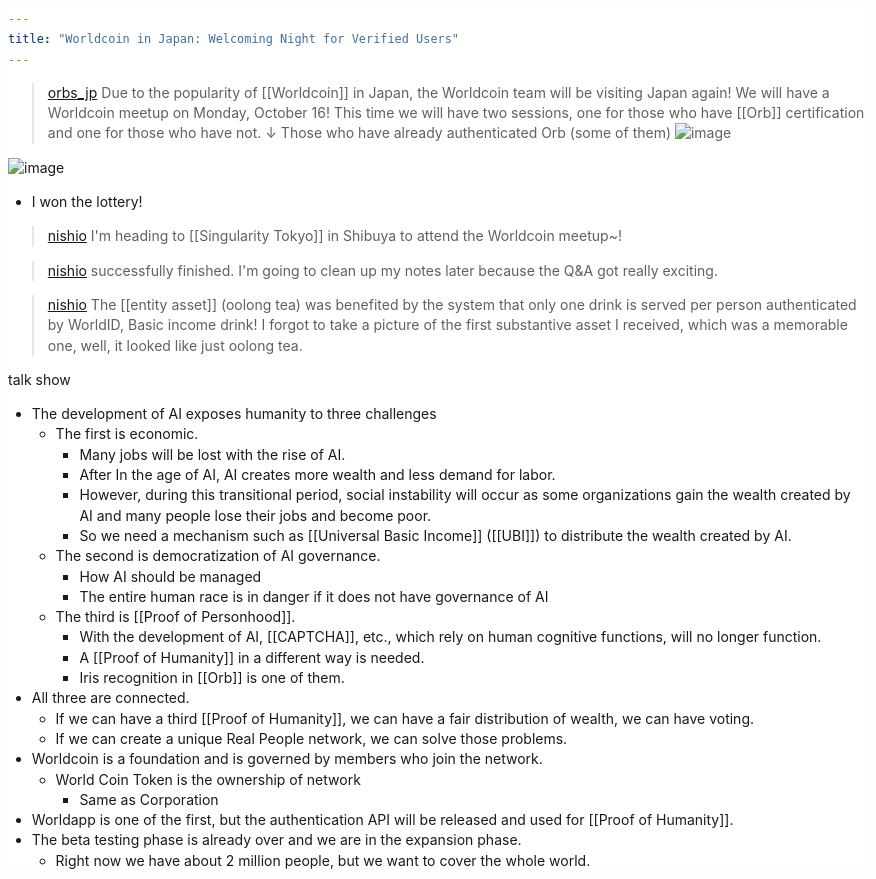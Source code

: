 ```yaml
---
title: "Worldcoin in Japan: Welcoming Night for Verified Users"
---
```


> [orbs_jp](https://twitter.com/orbs_jp/status/1712295571787231333) Due to the popularity of [[Worldcoin]] in Japan, the Worldcoin team will be visiting Japan again! We will have a Worldcoin meetup on Monday, October 16!
>  This time we will have two sessions, one for those who have [[Orb]] certification and one for those who have not.
>  ↓ Those who have already authenticated Orb (some of them)
>  ![image](https://gyazo.com/6b0a5929e13da531594717956e499005/thumb/1000)

![image](https://gyazo.com/1b3a7f524569870ebf4b7d4c0eb14b1d/thumb/1000)
- I won the lottery!

> [nishio](https://twitter.com/nishio/status/1713843061367947708) I'm heading to [[Singularity Tokyo]] in Shibuya to attend the Worldcoin meetup~!

> [nishio](https://twitter.com/nishio/status/1713872746793631844) successfully finished. I'm going to clean up my notes later because the Q&A got really exciting.

> [nishio](https://twitter.com/nishio/status/1713876149754012099) The [[entity asset]] (oolong tea) was benefited by the system that only one drink is served per person authenticated by WorldID, Basic income drink!
>  I forgot to take a picture of the first substantive asset I received, which was a memorable one, well, it looked like just oolong tea.

talk show
- The development of AI exposes humanity to three challenges
    - The first is economic.
        - Many jobs will be lost with the rise of AI.
        - After In the age of AI, AI creates more wealth and less demand for labor.
        - However, during this transitional period, social instability will occur as some organizations gain the wealth created by AI and many people lose their jobs and become poor.
        - So we need a mechanism such as [[Universal Basic Income]] ([[UBI]]) to distribute the wealth created by AI.
    - The second is democratization of AI governance.
        - How AI should be managed
        - The entire human race is in danger if it does not have governance of AI
    - The third is [[Proof of Personhood]].
        - With the development of AI, [[CAPTCHA]], etc., which rely on human cognitive functions, will no longer function.
        - A [[Proof of Humanity]] in a different way is needed.
        - Iris recognition in [[Orb]] is one of them.
- All three are connected.
    - If we can have a third [[Proof of Humanity]], we can have a fair distribution of wealth, we can have voting.
    - If we can create a unique Real People network, we can solve those problems.
- Worldcoin is a foundation and is governed by members who join the network.
    - World Coin Token is the ownership of network
        - Same as Corporation
- Worldapp is one of the first, but the authentication API will be released and used for [[Proof of Humanity]].
- The beta testing phase is already over and we are in the expansion phase.
    - Right now we have about 2 million people, but we want to cover the whole world.
